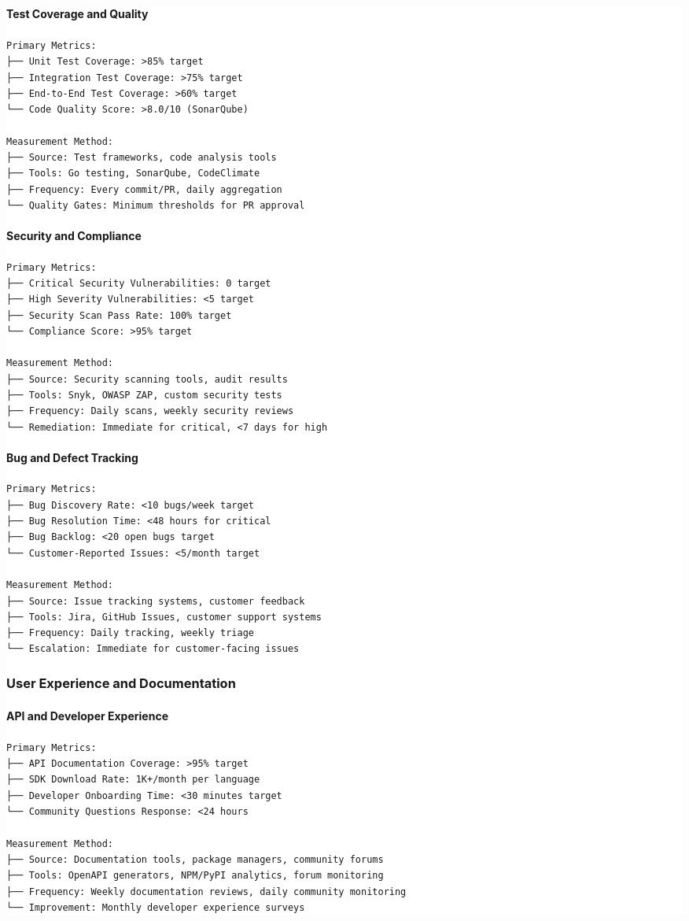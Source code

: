 #### Test Coverage and Quality
```
Primary Metrics:
├── Unit Test Coverage: >85% target
├── Integration Test Coverage: >75% target
├── End-to-End Test Coverage: >60% target
└── Code Quality Score: >8.0/10 (SonarQube)

Measurement Method:
├── Source: Test frameworks, code analysis tools
├── Tools: Go testing, SonarQube, CodeClimate
├── Frequency: Every commit/PR, daily aggregation
└── Quality Gates: Minimum thresholds for PR approval
```

#### Security and Compliance
```
Primary Metrics:
├── Critical Security Vulnerabilities: 0 target
├── High Severity Vulnerabilities: <5 target
├── Security Scan Pass Rate: 100% target
└── Compliance Score: >95% target

Measurement Method:
├── Source: Security scanning tools, audit results
├── Tools: Snyk, OWASP ZAP, custom security tests
├── Frequency: Daily scans, weekly security reviews
└── Remediation: Immediate for critical, <7 days for high
```

#### Bug and Defect Tracking
```
Primary Metrics:
├── Bug Discovery Rate: <10 bugs/week target
├── Bug Resolution Time: <48 hours for critical
├── Bug Backlog: <20 open bugs target
└── Customer-Reported Issues: <5/month target

Measurement Method:
├── Source: Issue tracking systems, customer feedback
├── Tools: Jira, GitHub Issues, customer support systems
├── Frequency: Daily tracking, weekly triage
└── Escalation: Immediate for customer-facing issues
```

### User Experience and Documentation

#### API and Developer Experience
```
Primary Metrics:
├── API Documentation Coverage: >95% target
├── SDK Download Rate: 1K+/month per language
├── Developer Onboarding Time: <30 minutes target
└── Community Questions Response: <24 hours

Measurement Method:
├── Source: Documentation tools, package managers, community forums
├── Tools: OpenAPI generators, NPM/PyPI analytics, forum monitoring
├── Frequency: Weekly documentation reviews, daily community monitoring
└── Improvement: Monthly developer experience surveys
```
